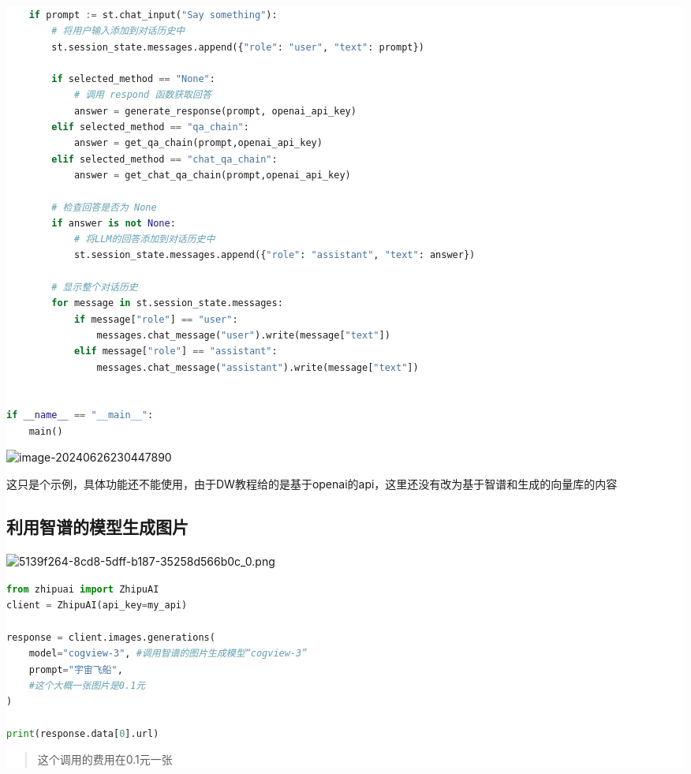 ```python
    if prompt := st.chat_input("Say something"):
        # 将用户输入添加到对话历史中
        st.session_state.messages.append({"role": "user", "text": prompt})

        if selected_method == "None":
            # 调用 respond 函数获取回答
            answer = generate_response(prompt, openai_api_key)
        elif selected_method == "qa_chain":
            answer = get_qa_chain(prompt,openai_api_key)
        elif selected_method == "chat_qa_chain":
            answer = get_chat_qa_chain(prompt,openai_api_key)

        # 检查回答是否为 None
        if answer is not None:
            # 将LLM的回答添加到对话历史中
            st.session_state.messages.append({"role": "assistant", "text": answer})

        # 显示整个对话历史
        for message in st.session_state.messages:
            if message["role"] == "user":
                messages.chat_message("user").write(message["text"])
            elif message["role"] == "assistant":
                messages.chat_message("assistant").write(message["text"])   


if __name__ == "__main__":
    main()
```

![image-20240626230447890](https://s2.loli.net/2024/06/26/SoBblxreIXMOLmi.png)

这只是个示例，具体功能还不能使用，由于DW教程给的是基于openai的api，这里还没有改为基于智谱和生成的向量库的内容

## 利用智谱的模型生成图片

![5139f264-8cd8-5dff-b187-35258d566b0c_0.png](https://s2.loli.net/2024/06/19/nRliFW8jyOrPQ1N.jpg)

```python
from zhipuai import ZhipuAI
client = ZhipuAI(api_key=my_api) 
  
response = client.images.generations(
    model="cogview-3", #调用智谱的图片生成模型“cogview-3”
    prompt="宇宙飞船",
    #这个大概一张图片是0.1元
)

print(response.data[0].url)
```

> 这个调用的费用在0.1元一张
